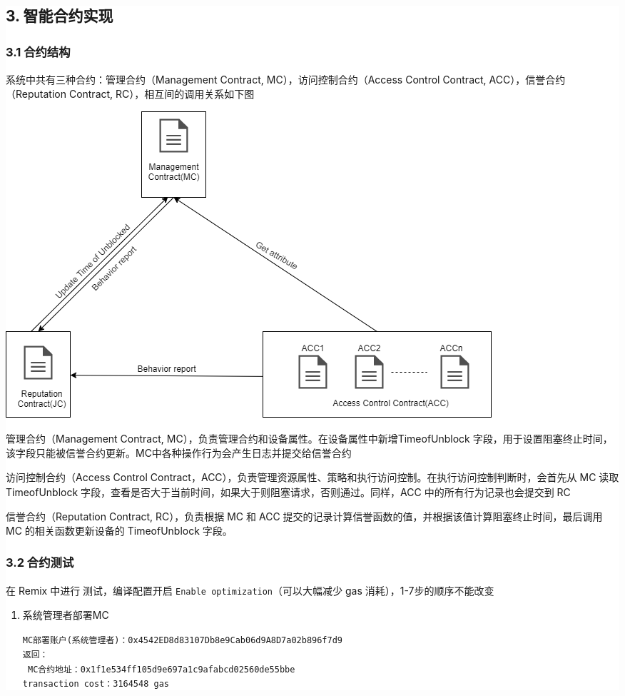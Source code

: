 
## 3. 智能合约实现

### 3.1 合约结构

系统中共有三种合约：管理合约（Management Contract, MC），访问控制合约（Access Control Contract, ACC），信誉合约（Reputation Contract, RC），相互间的调用关系如下图

![合约架构](/images/区块链实验7-信誉机制设计/合约架构.png)

管理合约（Management Contract, MC），负责管理合约和设备属性。在设备属性中新增TimeofUnblock 字段，用于设置阻塞终止时间，该字段只能被信誉合约更新。MC中各种操作行为会产生日志并提交给信誉合约

访问控制合约（Access Control Contract，ACC），负责管理资源属性、策略和执行访问控制。在执行访问控制判断时，会首先从 MC 读取 TimeofUnblock 字段，查看是否大于当前时间，如果大于则阻塞请求，否则通过。同样，ACC 中的所有行为记录也会提交到 RC

信誉合约（Reputation Contract, RC），负责根据 MC 和 ACC 提交的记录计算信誉函数的值，并根据该值计算阻塞终止时间，最后调用 MC 的相关函数更新设备的 TimeofUnblock 字段。

### 3.2 合约测试

在 Remix 中进行 测试，编译配置开启 `Enable optimization`（可以大幅减少 gas 消耗），1-7步的顺序不能改变

1. 系统管理者部署MC

   ```
   MC部署账户(系统管理者)：0x4542ED8d83107Db8e9Cab06d9A8D7a02b896f7d9
   返回：
   	MC合约地址：0x1f1e534ff105d9e697a1c9afabcd02560de55bbe
   transaction cost：3164548 gas
   ```
